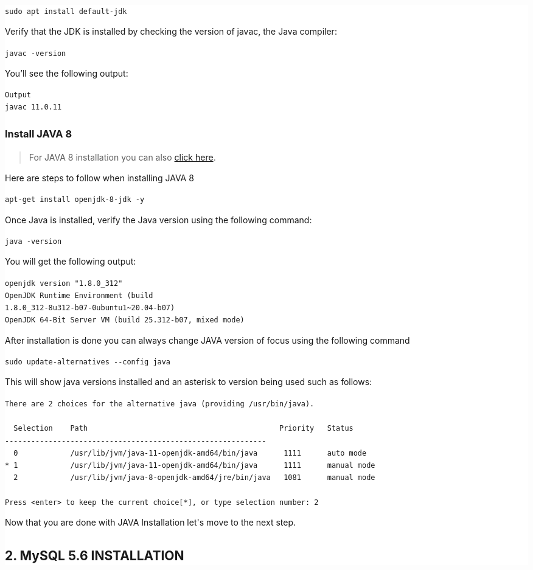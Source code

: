 ```
sudo apt install default-jdk
```
Verify that the JDK is installed by checking the version of javac, the Java compiler:
```
javac -version
```
You’ll see the following output:
```
Output
javac 11.0.11
```

### Install JAVA 8
> For JAVA 8 installation you can also [click here](https://sysadminxpert.com/how-to-install-java-8-on-ubuntu-20/). 

Here are steps to follow when installing JAVA 8
```
apt-get install openjdk-8-jdk -y
```
Once Java is installed, verify the Java version using the following command:
```
java -version
```
You will get the following output:
```
openjdk version "1.8.0_312"
OpenJDK Runtime Environment (build
1.8.0_312-8u312-b07-0ubuntu1~20.04-b07)
OpenJDK 64-Bit Server VM (build 25.312-b07, mixed mode)
```

After installation is done you can always change JAVA version of focus using the following command

```
sudo update-alternatives --config java
```

This will show java versions installed and an asterisk to version being used such as follows: 
```
There are 2 choices for the alternative java (providing /usr/bin/java).

  Selection    Path                                            Priority   Status
------------------------------------------------------------
  0            /usr/lib/jvm/java-11-openjdk-amd64/bin/java      1111      auto mode
* 1            /usr/lib/jvm/java-11-openjdk-amd64/bin/java      1111      manual mode
  2            /usr/lib/jvm/java-8-openjdk-amd64/jre/bin/java   1081      manual mode

Press <enter> to keep the current choice[*], or type selection number: 2

```

Now that you are done with JAVA Installation let's move to the next step.

## 2. MySQL 5.6 INSTALLATION
